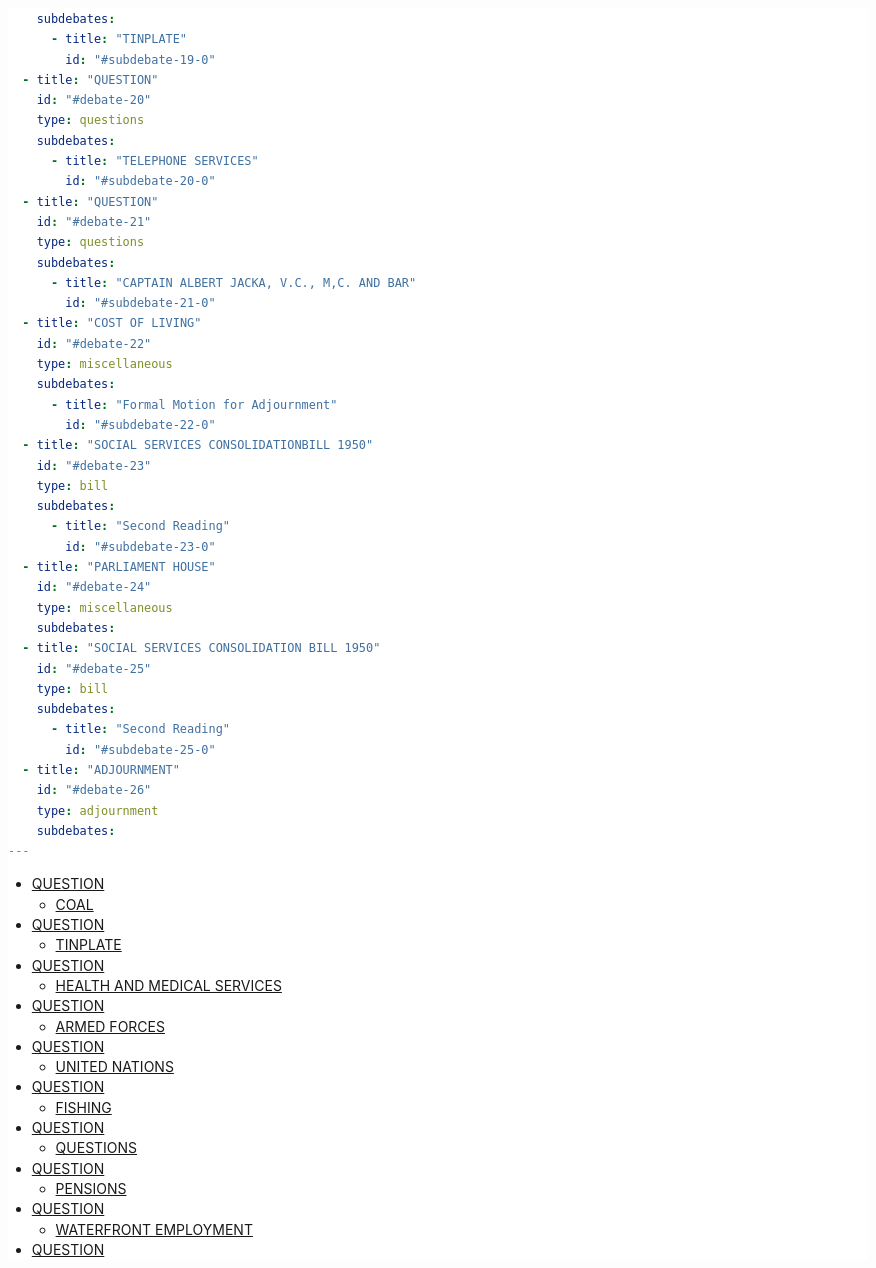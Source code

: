 ```yaml
    subdebates:
      - title: "TINPLATE"
        id: "#subdebate-19-0"
  - title: "QUESTION"
    id: "#debate-20"
    type: questions
    subdebates:
      - title: "TELEPHONE SERVICES"
        id: "#subdebate-20-0"
  - title: "QUESTION"
    id: "#debate-21"
    type: questions
    subdebates:
      - title: "CAPTAIN ALBERT JACKA, V.C., M,C. AND BAR"
        id: "#subdebate-21-0"
  - title: "COST OF LIVING"
    id: "#debate-22"
    type: miscellaneous
    subdebates:
      - title: "Formal Motion for Adjournment"
        id: "#subdebate-22-0"
  - title: "SOCIAL SERVICES CONSOLIDATIONBILL 1950"
    id: "#debate-23"
    type: bill
    subdebates:
      - title: "Second Reading"
        id: "#subdebate-23-0"
  - title: "PARLIAMENT HOUSE"
    id: "#debate-24"
    type: miscellaneous
    subdebates:
  - title: "SOCIAL SERVICES CONSOLIDATION BILL 1950"
    id: "#debate-25"
    type: bill
    subdebates:
      - title: "Second Reading"
        id: "#subdebate-25-0"
  - title: "ADJOURNMENT"
    id: "#debate-26"
    type: adjournment
    subdebates:
---
```


* [QUESTION](#debate-0)
    * [COAL](#subdebate-0-0)
* [QUESTION](#debate-1)
    * [TINPLATE](#subdebate-1-0)
* [QUESTION](#debate-2)
    * [HEALTH AND MEDICAL SERVICES](#subdebate-2-0)
* [QUESTION](#debate-3)
    * [ARMED FORCES](#subdebate-3-0)
* [QUESTION](#debate-4)
    * [UNITED NATIONS](#subdebate-4-0)
* [QUESTION](#debate-5)
    * [FISHING](#subdebate-5-0)
* [QUESTION](#debate-6)
    * [QUESTIONS](#subdebate-6-0)
* [QUESTION](#debate-7)
    * [PENSIONS](#subdebate-7-0)
* [QUESTION](#debate-8)
    * [WATERFRONT EMPLOYMENT](#subdebate-8-0)
* [QUESTION](#debate-9)